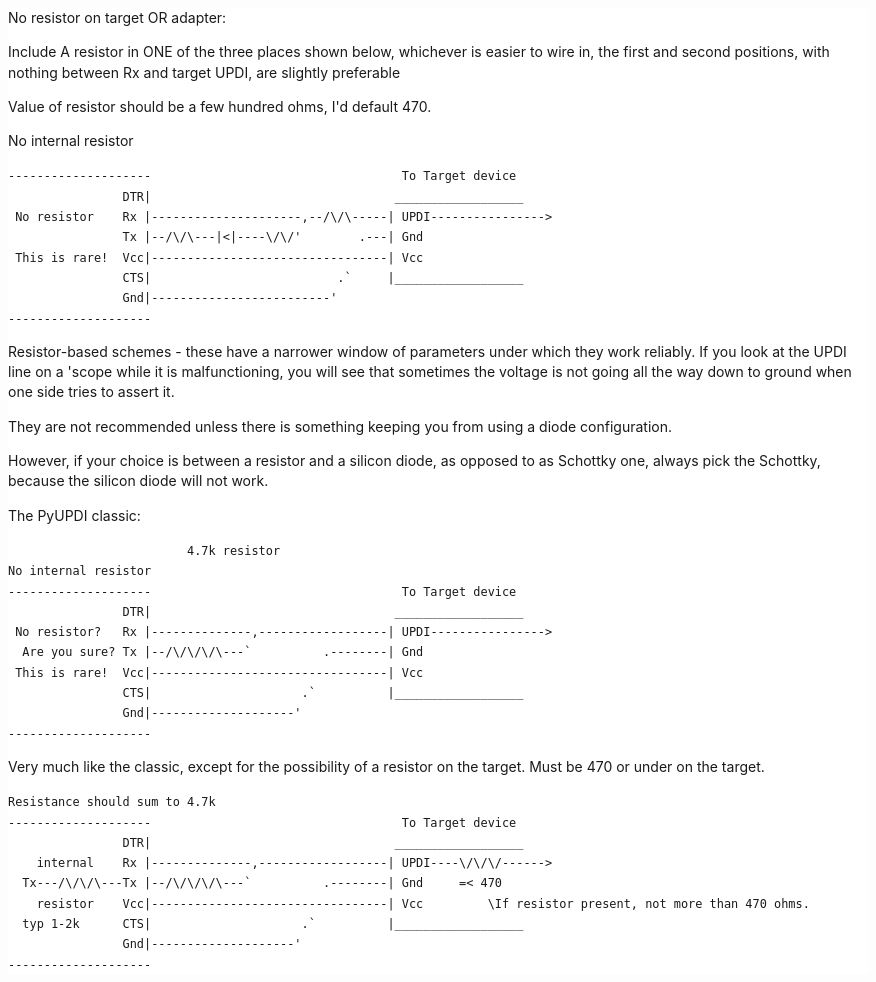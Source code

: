 No resistor on target OR adapter:

Include A resistor in ONE of the three places shown below, whichever is easier to wire in, the first and second positions, with nothing between Rx and target UPDI, are slightly preferable

Value of resistor should be a few hundred ohms, I'd default 470.

No internal resistor
```text
--------------------                                   To Target device
                DTR|                                  __________________
 No resistor    Rx |---------------------,--/\/\-----| UPDI---------------->
                Tx |--/\/\---|<|----\/\/'        .---| Gnd
 This is rare!  Vcc|---------------------------------| Vcc
                CTS|                          .`     |__________________
                Gnd|-------------------------'
--------------------
```


Resistor-based schemes - these have a narrower window of parameters under which they work reliably. If you look at the UPDI line on a 'scope while it is malfunctioning, you will see that sometimes the voltage is not going all the way down to ground when one side tries to assert it.

They are not recommended unless there is something keeping you from using a diode configuration.

However, if your choice is between a resistor and a silicon diode, as opposed to as Schottky one, always pick the Schottky, because the silicon diode will not work.


The PyUPDI classic:

```text
                         4.7k resistor
No internal resistor
--------------------                                   To Target device
                DTR|                                  __________________
 No resistor?   Rx |--------------,------------------| UPDI---------------->
  Are you sure? Tx |--/\/\/\/\---`          .--------| Gnd
 This is rare!  Vcc|---------------------------------| Vcc
                CTS|                     .`          |__________________
                Gnd|--------------------'
--------------------
```

Very much like the classic, except for the possibility of a resistor on the target. Must be 470 or under on the target.

```
Resistance should sum to 4.7k
--------------------                                   To Target device
                DTR|                                  __________________
    internal    Rx |--------------,------------------| UPDI----\/\/\/------>
  Tx---/\/\/\---Tx |--/\/\/\/\---`          .--------| Gnd     =< 470
    resistor    Vcc|---------------------------------| Vcc         \If resistor present, not more than 470 ohms.
  typ 1-2k      CTS|                     .`          |__________________
                Gnd|--------------------'
--------------------
```
